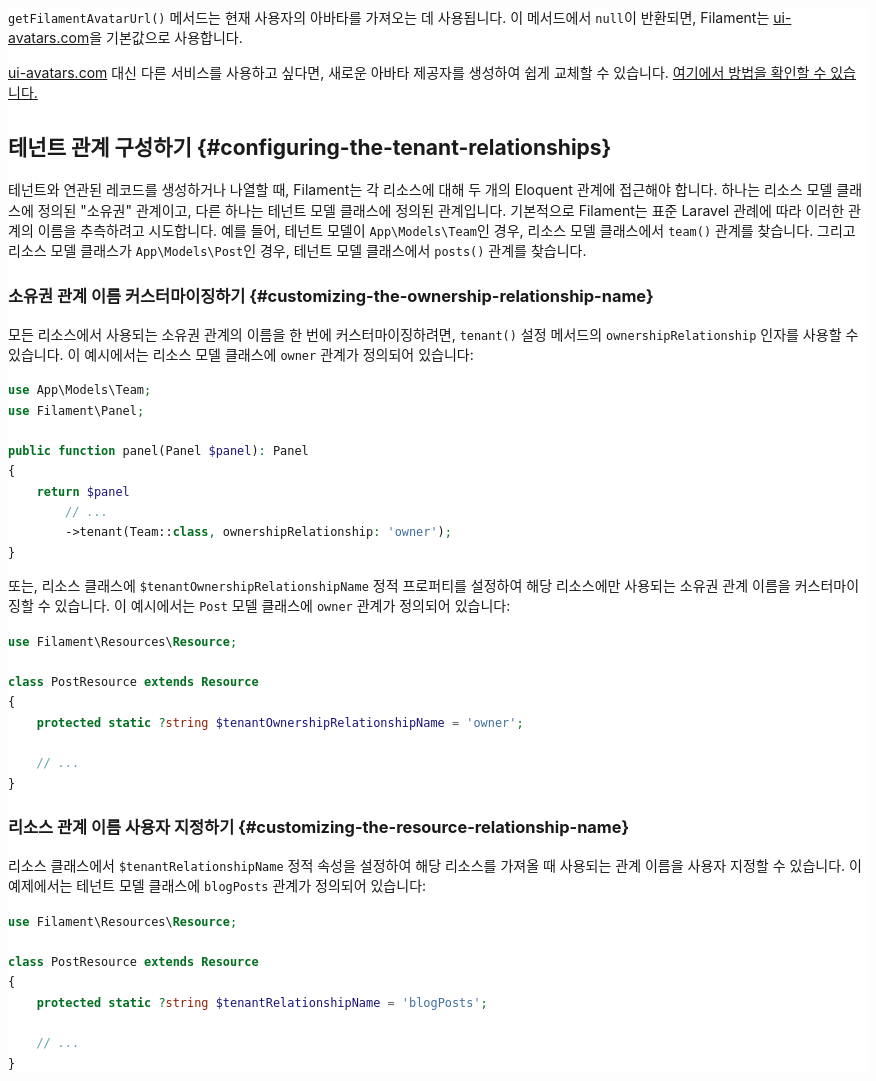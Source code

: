 `getFilamentAvatarUrl()` 메서드는 현재 사용자의 아바타를 가져오는 데 사용됩니다. 이 메서드에서 `null`이 반환되면, Filament는 [ui-avatars.com](https://ui-avatars.com)을 기본값으로 사용합니다.

[ui-avatars.com](https://ui-avatars.com) 대신 다른 서비스를 사용하고 싶다면, 새로운 아바타 제공자를 생성하여 쉽게 교체할 수 있습니다. [여기에서 방법을 확인할 수 있습니다.](users#using-a-different-avatar-provider)

## 테넌트 관계 구성하기 {#configuring-the-tenant-relationships}

테넌트와 연관된 레코드를 생성하거나 나열할 때, Filament는 각 리소스에 대해 두 개의 Eloquent 관계에 접근해야 합니다. 하나는 리소스 모델 클래스에 정의된 "소유권" 관계이고, 다른 하나는 테넌트 모델 클래스에 정의된 관계입니다. 기본적으로 Filament는 표준 Laravel 관례에 따라 이러한 관계의 이름을 추측하려고 시도합니다. 예를 들어, 테넌트 모델이 `App\Models\Team`인 경우, 리소스 모델 클래스에서 `team()` 관계를 찾습니다. 그리고 리소스 모델 클래스가 `App\Models\Post`인 경우, 테넌트 모델 클래스에서 `posts()` 관계를 찾습니다.

### 소유권 관계 이름 커스터마이징하기 {#customizing-the-ownership-relationship-name}

모든 리소스에서 사용되는 소유권 관계의 이름을 한 번에 커스터마이징하려면, `tenant()` 설정 메서드의 `ownershipRelationship` 인자를 사용할 수 있습니다. 이 예시에서는 리소스 모델 클래스에 `owner` 관계가 정의되어 있습니다:

```php
use App\Models\Team;
use Filament\Panel;

public function panel(Panel $panel): Panel
{
    return $panel
        // ...
        ->tenant(Team::class, ownershipRelationship: 'owner');
}
```

또는, 리소스 클래스에 `$tenantOwnershipRelationshipName` 정적 프로퍼티를 설정하여 해당 리소스에만 사용되는 소유권 관계 이름을 커스터마이징할 수 있습니다. 이 예시에서는 `Post` 모델 클래스에 `owner` 관계가 정의되어 있습니다:

```php
use Filament\Resources\Resource;

class PostResource extends Resource
{
    protected static ?string $tenantOwnershipRelationshipName = 'owner';

    // ...
}
```

### 리소스 관계 이름 사용자 지정하기 {#customizing-the-resource-relationship-name}

리소스 클래스에서 `$tenantRelationshipName` 정적 속성을 설정하여 해당 리소스를 가져올 때 사용되는 관계 이름을 사용자 지정할 수 있습니다. 이 예제에서는 테넌트 모델 클래스에 `blogPosts` 관계가 정의되어 있습니다:

```php
use Filament\Resources\Resource;

class PostResource extends Resource
{
    protected static ?string $tenantRelationshipName = 'blogPosts';

    // ...
}
```
